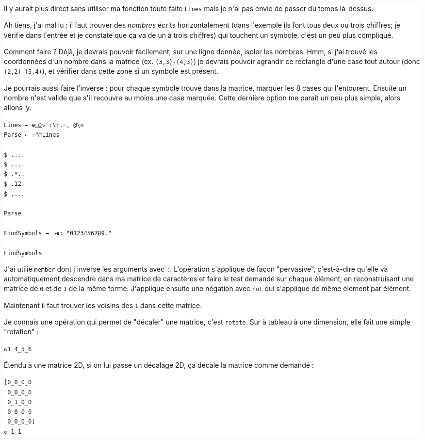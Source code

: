 Il y aurait plus direct sans utiliser ma fonction toute faite `Lines` mais je n'ai pas envie de passer du temps là-dessus.

Ah tiens, j'ai mal lu : il faut trouver des _nombres_ écrits horizontalement (dans l'exemple ils font tous deux ou trois chiffres; je vérifie dans l'entrée et je constate que ça va de un à trois chiffres) qui touchent un symbole, c'est un peu plus compliqué.

Comment faire ? Déjà, je devrais pouvoir facilement, sur une ligne donnée, isoler les nombres. Hmm, si j'ai trouvé les coordonnées d'un nombre dans la matrice (ex. `(3,3)-(4,3)`) je devrais pouvoir agrandir ce rectangle d'une case tout autour (donc `(2,2)-(5,4)`), et vérifier dans cette zone si un symbole est présent.

Je pourrais aussi faire l'inverse : pour chaque symbole trouvé dans la matrice, marquer les 8 cases qui l'entourent. Ensuite un nombre n'est valide que s'il recouvre au moins une case marquée. Cette dernière option me paraît un peu plus simple, alors allons-y.

```
Lines ← ⊕□⍜▽¯:\+.=, @\n
Parse ← ≡°□Lines

$ ....
$ ....
$ .*..
$ .12.
$ ....

Parse

FindSymbols ← ¬∊: "0123456789."

FindSymbols
```

J'ai utilié `member` dont j'inverse les arguments avec `:`. L'opération s'applique de façon "pervasive", c'est-à-dire qu'elle va automatiquement descendre dans ma matrice de caractères et faire le test demandé sur chaque élément, en reconstruisant une matrice de `0` et de `1` de la même forme. J'applique ensuite une négation avec `not` qui s'applique de même élément par élément.

Maintenant il faut trouver les voisins des `1` dans cette matrice.

Je connais une opération qui permet de "décaler" une matrice, c'est `rotate`. Sur à tableau à une dimension, elle fait une simple "rotation" :

```
↻1 4_5_6
```

Étendu à une matrice 2D, si on lui passe un décalage 2D, ça décale la matrice comme demandé :

```
[0_0_0_0
 0_0_0_0
 0_1_0_0
 0_0_0_0
 0_0_0_0]
↻ 1_1
```
